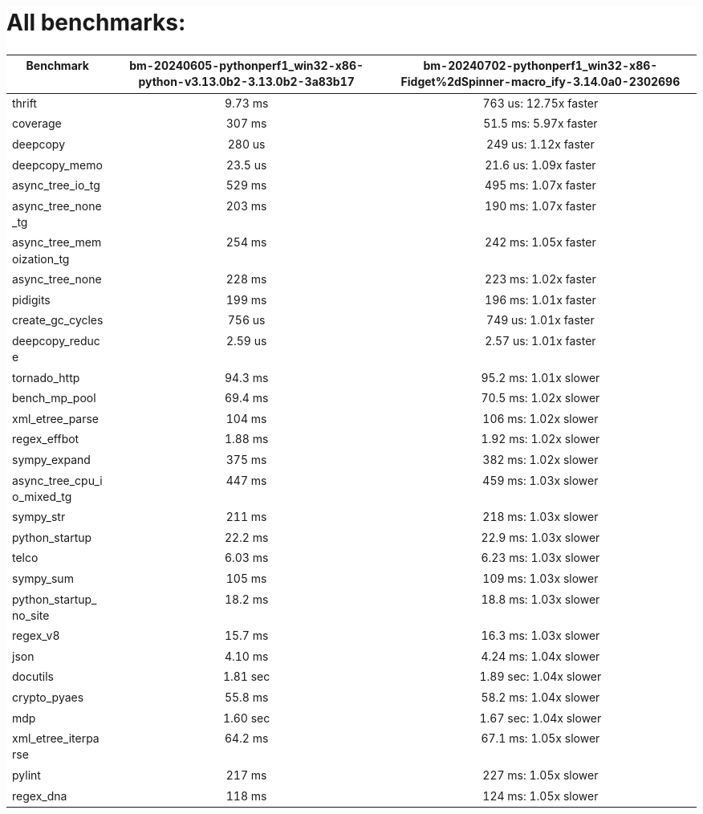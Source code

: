 All benchmarks:
===============

| Benchmark                  | bm-20240605-pythonperf1_win32-x86-python-v3.13.0b2-3.13.0b2-3a83b17 | bm-20240702-pythonperf1_win32-x86-Fidget%2dSpinner-macro_ify-3.14.0a0-2302696 |
|----------------------------|:-------------------------------------------------------------------:|:-----------------------------------------------------------------------------:|
| thrift                     | 9.73 ms                                                             | 763 us: 12.75x faster                                                         |
| coverage                   | 307 ms                                                              | 51.5 ms: 5.97x faster                                                         |
| deepcopy                   | 280 us                                                              | 249 us: 1.12x faster                                                          |
| deepcopy_memo              | 23.5 us                                                             | 21.6 us: 1.09x faster                                                         |
| async_tree_io_tg           | 529 ms                                                              | 495 ms: 1.07x faster                                                          |
| async_tree_none_tg         | 203 ms                                                              | 190 ms: 1.07x faster                                                          |
| async_tree_memoization_tg  | 254 ms                                                              | 242 ms: 1.05x faster                                                          |
| async_tree_none            | 228 ms                                                              | 223 ms: 1.02x faster                                                          |
| pidigits                   | 199 ms                                                              | 196 ms: 1.01x faster                                                          |
| create_gc_cycles           | 756 us                                                              | 749 us: 1.01x faster                                                          |
| deepcopy_reduce            | 2.59 us                                                             | 2.57 us: 1.01x faster                                                         |
| tornado_http               | 94.3 ms                                                             | 95.2 ms: 1.01x slower                                                         |
| bench_mp_pool              | 69.4 ms                                                             | 70.5 ms: 1.02x slower                                                         |
| xml_etree_parse            | 104 ms                                                              | 106 ms: 1.02x slower                                                          |
| regex_effbot               | 1.88 ms                                                             | 1.92 ms: 1.02x slower                                                         |
| sympy_expand               | 375 ms                                                              | 382 ms: 1.02x slower                                                          |
| async_tree_cpu_io_mixed_tg | 447 ms                                                              | 459 ms: 1.03x slower                                                          |
| sympy_str                  | 211 ms                                                              | 218 ms: 1.03x slower                                                          |
| python_startup             | 22.2 ms                                                             | 22.9 ms: 1.03x slower                                                         |
| telco                      | 6.03 ms                                                             | 6.23 ms: 1.03x slower                                                         |
| sympy_sum                  | 105 ms                                                              | 109 ms: 1.03x slower                                                          |
| python_startup_no_site     | 18.2 ms                                                             | 18.8 ms: 1.03x slower                                                         |
| regex_v8                   | 15.7 ms                                                             | 16.3 ms: 1.03x slower                                                         |
| json                       | 4.10 ms                                                             | 4.24 ms: 1.04x slower                                                         |
| docutils                   | 1.81 sec                                                            | 1.89 sec: 1.04x slower                                                        |
| crypto_pyaes               | 55.8 ms                                                             | 58.2 ms: 1.04x slower                                                         |
| mdp                        | 1.60 sec                                                            | 1.67 sec: 1.04x slower                                                        |
| xml_etree_iterparse        | 64.2 ms                                                             | 67.1 ms: 1.05x slower                                                         |
| pylint                     | 217 ms                                                              | 227 ms: 1.05x slower                                                          |
| regex_dna                  | 118 ms                                                              | 124 ms: 1.05x slower                                                          |